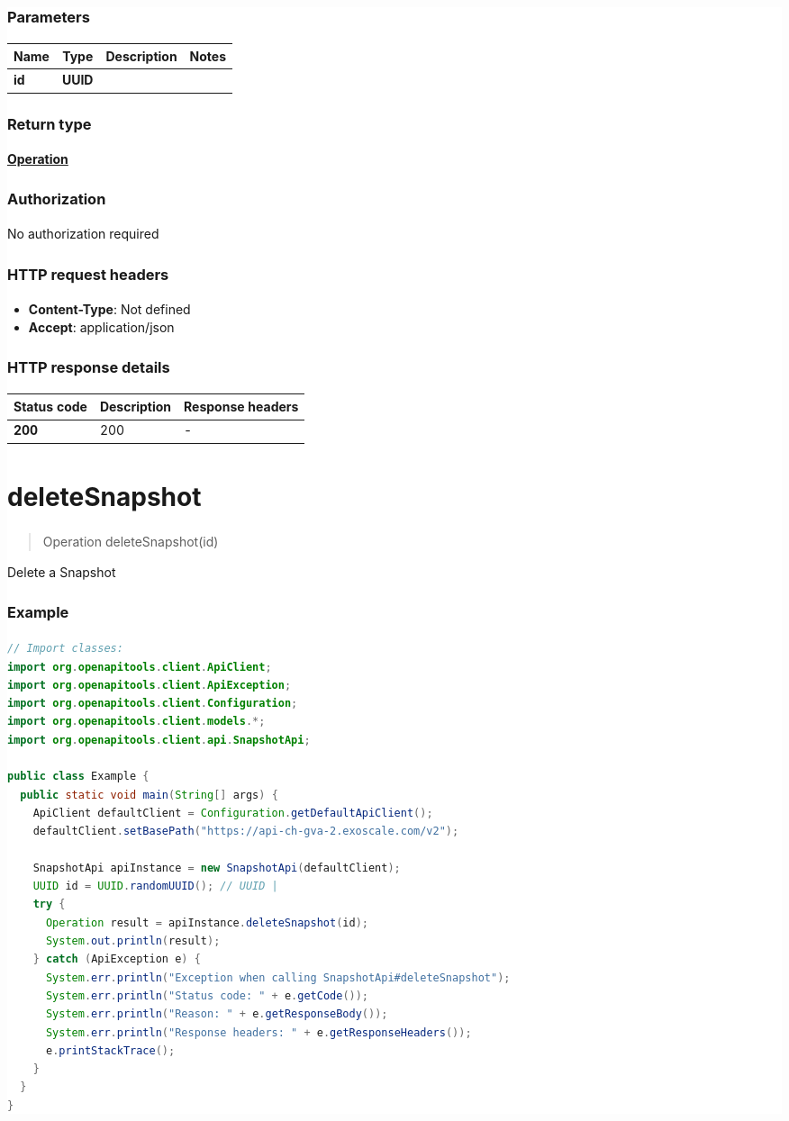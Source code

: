 ### Parameters

| Name | Type | Description  | Notes |
|------------- | ------------- | ------------- | -------------|
| **id** | **UUID**|  | |

### Return type

[**Operation**](Operation.md)

### Authorization

No authorization required

### HTTP request headers

 - **Content-Type**: Not defined
 - **Accept**: application/json

### HTTP response details
| Status code | Description | Response headers |
|-------------|-------------|------------------|
| **200** | 200 |  -  |

<a id="deleteSnapshot"></a>
# **deleteSnapshot**
> Operation deleteSnapshot(id)

Delete a Snapshot



### Example
```java
// Import classes:
import org.openapitools.client.ApiClient;
import org.openapitools.client.ApiException;
import org.openapitools.client.Configuration;
import org.openapitools.client.models.*;
import org.openapitools.client.api.SnapshotApi;

public class Example {
  public static void main(String[] args) {
    ApiClient defaultClient = Configuration.getDefaultApiClient();
    defaultClient.setBasePath("https://api-ch-gva-2.exoscale.com/v2");

    SnapshotApi apiInstance = new SnapshotApi(defaultClient);
    UUID id = UUID.randomUUID(); // UUID | 
    try {
      Operation result = apiInstance.deleteSnapshot(id);
      System.out.println(result);
    } catch (ApiException e) {
      System.err.println("Exception when calling SnapshotApi#deleteSnapshot");
      System.err.println("Status code: " + e.getCode());
      System.err.println("Reason: " + e.getResponseBody());
      System.err.println("Response headers: " + e.getResponseHeaders());
      e.printStackTrace();
    }
  }
}
```
